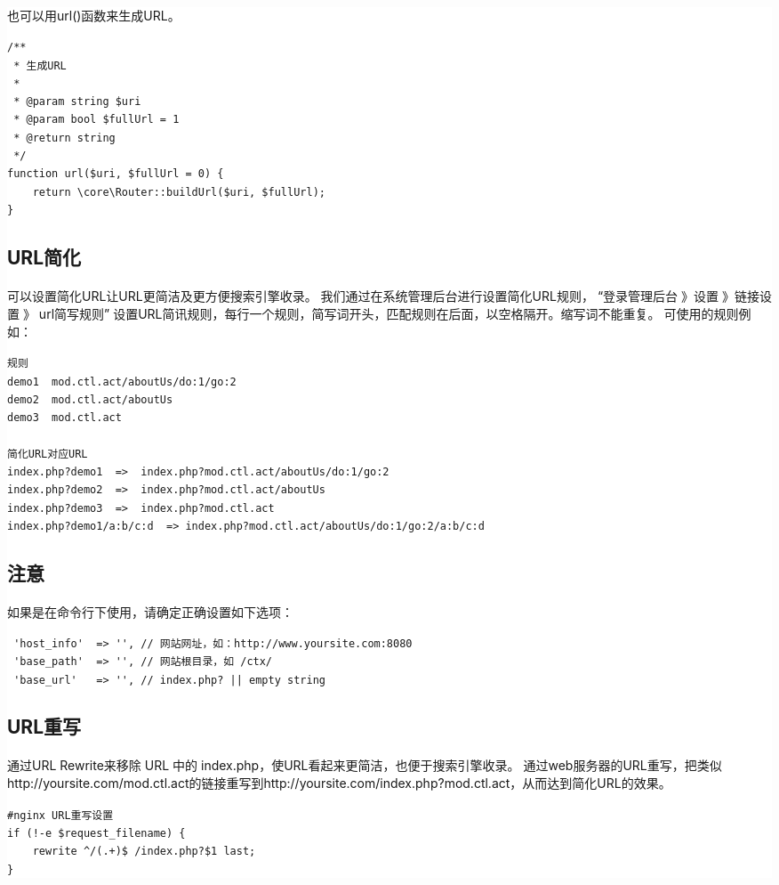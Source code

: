 也可以用url()函数来生成URL。
```
/**
 * 生成URL
 * 
 * @param string $uri
 * @param bool $fullUrl = 1
 * @return string
 */
function url($uri, $fullUrl = 0) {
	return \core\Router::buildUrl($uri, $fullUrl);
}
```

URL简化
--------------
可以设置简化URL让URL更简洁及更方便搜索引擎收录。
我们通过在系统管理后台进行设置简化URL规则， “登录管理后台 》设置 》链接设置 》 url简写规则” 设置URL简讯规则，每行一个规则，简写词开头，匹配规则在后面，以空格隔开。缩写词不能重复。
可使用的规则例如：
```
规则
demo1  mod.ctl.act/aboutUs/do:1/go:2
demo2  mod.ctl.act/aboutUs
demo3  mod.ctl.act

简化URL对应URL
index.php?demo1  =>  index.php?mod.ctl.act/aboutUs/do:1/go:2
index.php?demo2  =>  index.php?mod.ctl.act/aboutUs
index.php?demo3  =>  index.php?mod.ctl.act
index.php?demo1/a:b/c:d  => index.php?mod.ctl.act/aboutUs/do:1/go:2/a:b/c:d

```

注意
--------
 如果是在命令行下使用，请确定正确设置如下选项：
```
 'host_info'  => '', // 网站网址，如：http://www.yoursite.com:8080
 'base_path'  => '', // 网站根目录，如 /ctx/
 'base_url'   => '', // index.php? || empty string
```

URL重写
---------------
通过URL Rewrite来移除 URL 中的 index.php，使URL看起来更简洁，也便于搜索引擎收录。
通过web服务器的URL重写，把类似http://yoursite.com/mod.ctl.act的链接重写到http://yoursite.com/index.php?mod.ctl.act，从而达到简化URL的效果。
```
#nginx URL重写设置
if (!-e $request_filename) {
	rewrite ^/(.+)$ /index.php?$1 last;
}
```
